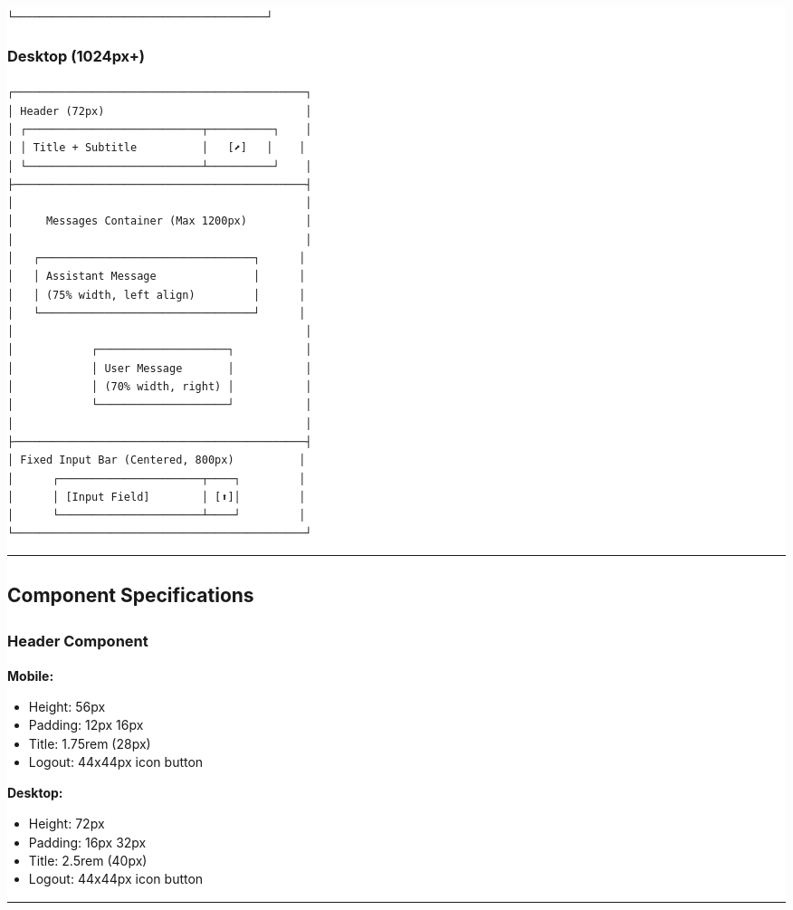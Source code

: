 ```
└───────────────────────────────────────┘
```

### Desktop (1024px+)
```
┌─────────────────────────────────────────────┐
│ Header (72px)                               │
│ ┌───────────────────────────┬──────────┐    │
│ │ Title + Subtitle          │   [⬈]   │    │
│ └───────────────────────────┴──────────┘    │
├─────────────────────────────────────────────┤
│                                             │
│     Messages Container (Max 1200px)         │
│                                             │
│   ┌─────────────────────────────────┐      │
│   │ Assistant Message               │      │
│   │ (75% width, left align)         │      │
│   └─────────────────────────────────┘      │
│                                             │
│            ┌────────────────────┐           │
│            │ User Message       │           │
│            │ (70% width, right) │           │
│            └────────────────────┘           │
│                                             │
├─────────────────────────────────────────────┤
│ Fixed Input Bar (Centered, 800px)          │
│      ┌──────────────────────┬────┐         │
│      │ [Input Field]        │ [⬆]│         │
│      └──────────────────────┴────┘         │
└─────────────────────────────────────────────┘
```

---

## Component Specifications

### Header Component
**Mobile:**
- Height: 56px
- Padding: 12px 16px
- Title: 1.75rem (28px)
- Logout: 44x44px icon button

**Desktop:**
- Height: 72px
- Padding: 16px 32px
- Title: 2.5rem (40px)
- Logout: 44x44px icon button

---
